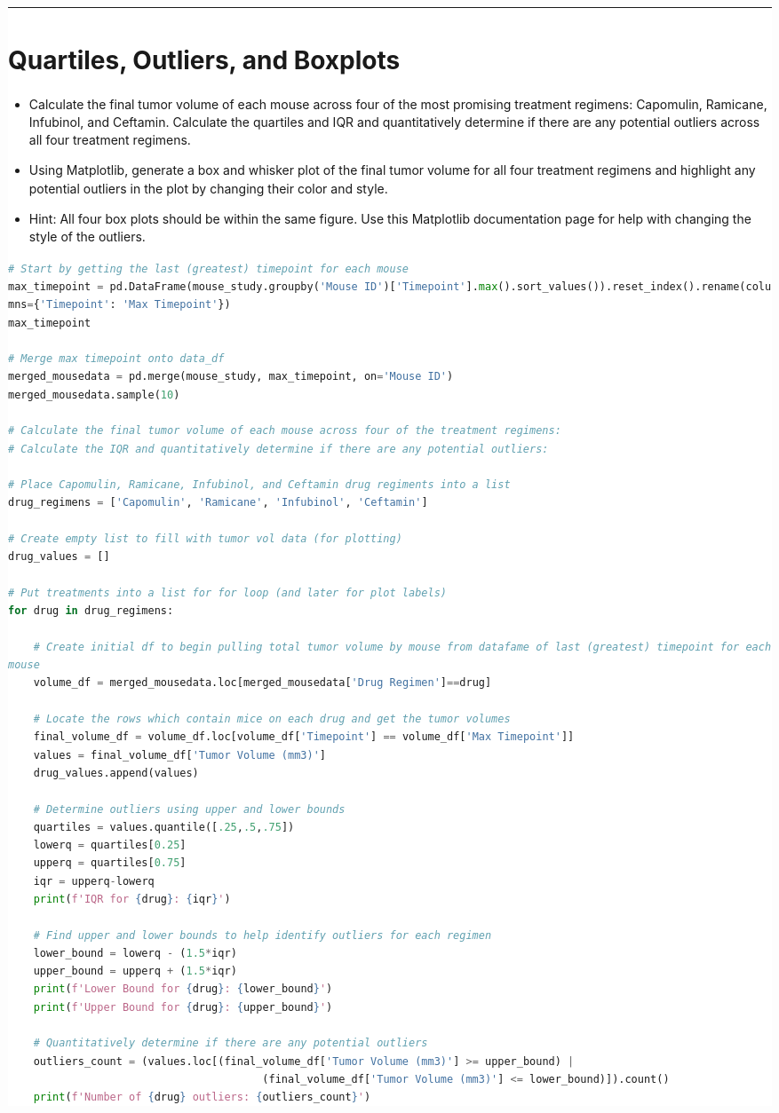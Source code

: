 -----

# Quartiles, Outliers, and Boxplots

* Calculate the final tumor volume of each mouse across four of the most promising treatment regimens: Capomulin, Ramicane, Infubinol, and Ceftamin. Calculate the quartiles and IQR and quantitatively determine if there are any potential outliers across all four treatment regimens.

* Using Matplotlib, generate a box and whisker plot of the final tumor volume for all four treatment regimens and highlight any potential outliers in the plot by changing their color and style.

* Hint: All four box plots should be within the same figure. Use this Matplotlib documentation page for help with changing the style of the outliers.

```Python
# Start by getting the last (greatest) timepoint for each mouse
max_timepoint = pd.DataFrame(mouse_study.groupby('Mouse ID')['Timepoint'].max().sort_values()).reset_index().rename(columns={'Timepoint': 'Max Timepoint'})
max_timepoint

# Merge max timepoint onto data_df
merged_mousedata = pd.merge(mouse_study, max_timepoint, on='Mouse ID')
merged_mousedata.sample(10)

# Calculate the final tumor volume of each mouse across four of the treatment regimens:  
# Calculate the IQR and quantitatively determine if there are any potential outliers:

# Place Capomulin, Ramicane, Infubinol, and Ceftamin drug regiments into a list
drug_regimens = ['Capomulin', 'Ramicane', 'Infubinol', 'Ceftamin']

# Create empty list to fill with tumor vol data (for plotting)
drug_values = []

# Put treatments into a list for for loop (and later for plot labels)
for drug in drug_regimens:

    # Create initial df to begin pulling total tumor volume by mouse from datafame of last (greatest) timepoint for each mouse
    volume_df = merged_mousedata.loc[merged_mousedata['Drug Regimen']==drug]

    # Locate the rows which contain mice on each drug and get the tumor volumes
    final_volume_df = volume_df.loc[volume_df['Timepoint'] == volume_df['Max Timepoint']]
    values = final_volume_df['Tumor Volume (mm3)']
    drug_values.append(values)
    
    # Determine outliers using upper and lower bounds
    quartiles = values.quantile([.25,.5,.75])
    lowerq = quartiles[0.25]
    upperq = quartiles[0.75]
    iqr = upperq-lowerq
    print(f'IQR for {drug}: {iqr}')
    
    # Find upper and lower bounds to help identify outliers for each regimen
    lower_bound = lowerq - (1.5*iqr)
    upper_bound = upperq + (1.5*iqr)
    print(f'Lower Bound for {drug}: {lower_bound}')
    print(f'Upper Bound for {drug}: {upper_bound}')
    
    # Quantitatively determine if there are any potential outliers
    outliers_count = (values.loc[(final_volume_df['Tumor Volume (mm3)'] >= upper_bound) | 
                                        (final_volume_df['Tumor Volume (mm3)'] <= lower_bound)]).count()
    print(f'Number of {drug} outliers: {outliers_count}')

```